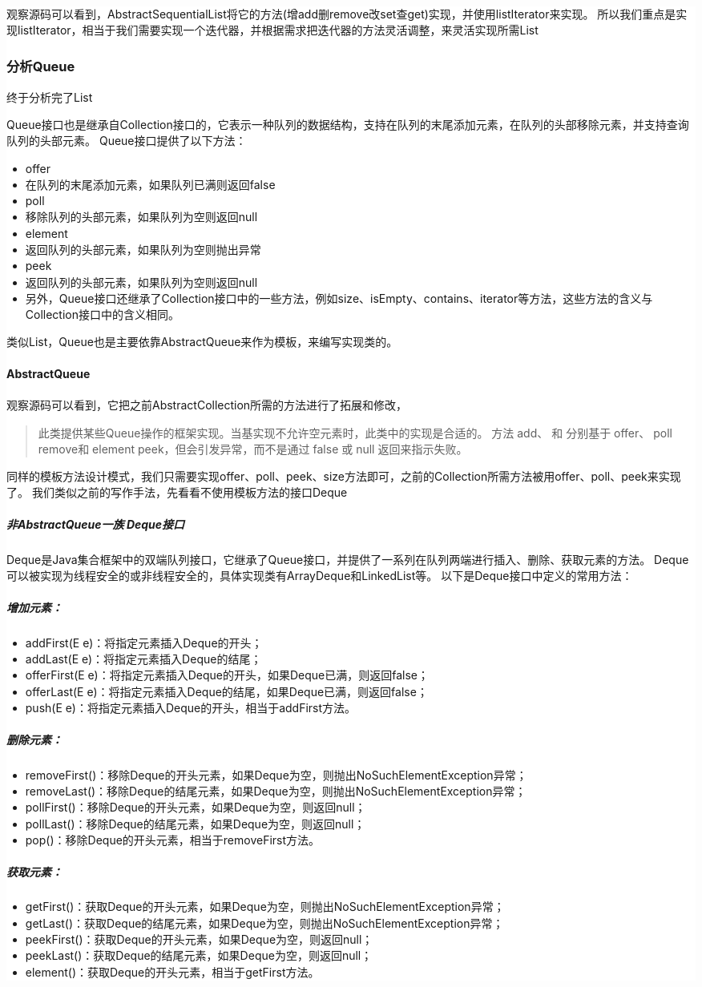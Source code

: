 观察源码可以看到，AbstractSequentialList将它的方法(增add删remove改set查get)实现，并使用listIterator来实现。
所以我们重点是实现listIterator，相当于我们需要实现一个迭代器，并根据需求把迭代器的方法灵活调整，来灵活实现所需List

### 分析Queue

终于分析完了List

Queue接口也是继承自Collection接口的，它表示一种队列的数据结构，支持在队列的末尾添加元素，在队列的头部移除元素，并支持查询队列的头部元素。
Queue接口提供了以下方法：

+ offer
+ 在队列的末尾添加元素，如果队列已满则返回false
+ poll
+ 移除队列的头部元素，如果队列为空则返回null
+ element
+ 返回队列的头部元素，如果队列为空则抛出异常
+ peek
+ 返回队列的头部元素，如果队列为空则返回null
+ 另外，Queue接口还继承了Collection接口中的一些方法，例如size、isEmpty、contains、iterator等方法，这些方法的含义与Collection接口中的含义相同。

类似List，Queue也是主要依靠AbstractQueue来作为模板，来编写实现类的。

#### AbstractQueue

观察源码可以看到，它把之前AbstractCollection所需的方法进行了拓展和修改，
> 此类提供某些Queue操作的框架实现。当基实现不允许空元素时，此类中的实现是合适的。
> 方法 add、 和 分别基于 offer、 poll remove和 element peek，但会引发异常，而不是通过 false 或 null 返回来指示失败。

同样的模板方法设计模式，我们只需要实现offer、poll、peek、size方法即可，之前的Collection所需方法被用offer、poll、peek来实现了。
我们类似之前的写作手法，先看看不使用模板方法的接口Deque

##### 非AbstractQueue一族 Deque接口

Deque是Java集合框架中的双端队列接口，它继承了Queue接口，并提供了一系列在队列两端进行插入、删除、获取元素的方法。
Deque可以被实现为线程安全的或非线程安全的，具体实现类有ArrayDeque和LinkedList等。
以下是Deque接口中定义的常用方法：

##### 增加元素：

- addFirst(E e)：将指定元素插入Deque的开头；
- addLast(E e)：将指定元素插入Deque的结尾；
- offerFirst(E e)：将指定元素插入Deque的开头，如果Deque已满，则返回false；
- offerLast(E e)：将指定元素插入Deque的结尾，如果Deque已满，则返回false；
- push(E e)：将指定元素插入Deque的开头，相当于addFirst方法。

##### 删除元素：

- removeFirst()：移除Deque的开头元素，如果Deque为空，则抛出NoSuchElementException异常；
- removeLast()：移除Deque的结尾元素，如果Deque为空，则抛出NoSuchElementException异常；
- pollFirst()：移除Deque的开头元素，如果Deque为空，则返回null；
- pollLast()：移除Deque的结尾元素，如果Deque为空，则返回null；
- pop()：移除Deque的开头元素，相当于removeFirst方法。

##### 获取元素：

- getFirst()：获取Deque的开头元素，如果Deque为空，则抛出NoSuchElementException异常；
- getLast()：获取Deque的结尾元素，如果Deque为空，则抛出NoSuchElementException异常；
- peekFirst()：获取Deque的开头元素，如果Deque为空，则返回null；
- peekLast()：获取Deque的结尾元素，如果Deque为空，则返回null；
- element()：获取Deque的开头元素，相当于getFirst方法。
